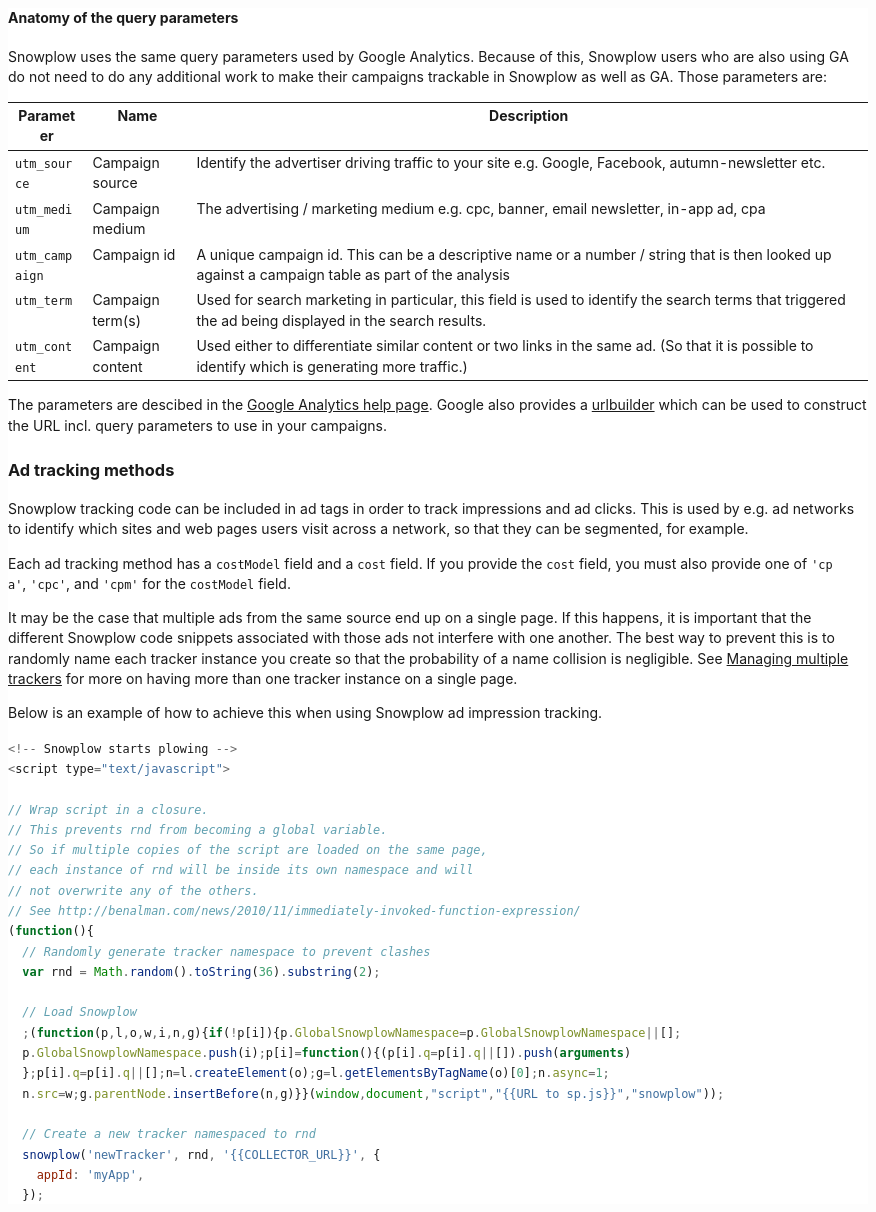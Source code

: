 #### Anatomy of the query parameters

Snowplow uses the same query parameters used by Google Analytics. Because of this, Snowplow users who are also using GA do not need to do any additional work to make their campaigns trackable in Snowplow as well as GA. Those parameters are:

| **Parameter**  | **Name**         | **Description**                                                                                                                                       |
|----------------|------------------|-------------------------------------------------------------------------------------------------------------------------------------------------------|
| `utm_source`   | Campaign source  | Identify the advertiser driving traffic to your site e.g. Google, Facebook, autumn-newsletter etc.                                                    |
| `utm_medium`   | Campaign medium  | The advertising / marketing medium e.g. cpc, banner, email newsletter, in-app ad, cpa                                                                 |
| `utm_campaign` | Campaign id      | A unique campaign id. This can be a descriptive name or a number / string that is then looked up against a campaign table as part of the analysis     |
| `utm_term`     | Campaign term(s) | Used for search marketing in particular, this field is used to identify the search terms that triggered the ad being displayed in the search results. |
| `utm_content`  | Campaign content | Used either to differentiate similar content or two links in the same ad. (So that it is possible to identify which is generating more traffic.)      |

The parameters are descibed in the [Google Analytics help page](https://support.google.com/analytics/answer/1033863). Google also provides a [urlbuilder](https://support.google.com/analytics/answer/1033867?hl=en) which can be used to construct the URL incl. query parameters to use in your campaigns.

### Ad tracking methods

Snowplow tracking code can be included in ad tags in order to track impressions and ad clicks. This is used by e.g. ad networks to identify which sites and web pages users visit across a network, so that they can be segmented, for example.

Each ad tracking method has a `costModel` field and a `cost` field. If you provide the `cost` field, you must also provide one of `'cpa'`, `'cpc'`, and `'cpm'` for the `costModel` field.

It may be the case that multiple ads from the same source end up on a single page. If this happens, it is important that the different Snowplow code snippets associated with those ads not interfere with one another. The best way to prevent this is to randomly name each tracker instance you create so that the probability of a name collision is negligible. See [Managing multiple trackers](/docs/collecting-data/collecting-from-own-applications/javascript-trackers/javascript-tracker/javascript-tracker-v2/tracker-setup/managing-multiple-trackers/index.md) for more on having more than one tracker instance on a single page.

Below is an example of how to achieve this when using Snowplow ad impression tracking.

```javascript
<!-- Snowplow starts plowing -->
<script type="text/javascript">

// Wrap script in a closure.
// This prevents rnd from becoming a global variable.
// So if multiple copies of the script are loaded on the same page,
// each instance of rnd will be inside its own namespace and will
// not overwrite any of the others.
// See http://benalman.com/news/2010/11/immediately-invoked-function-expression/
(function(){
  // Randomly generate tracker namespace to prevent clashes
  var rnd = Math.random().toString(36).substring(2);

  // Load Snowplow
  ;(function(p,l,o,w,i,n,g){if(!p[i]){p.GlobalSnowplowNamespace=p.GlobalSnowplowNamespace||[];
  p.GlobalSnowplowNamespace.push(i);p[i]=function(){(p[i].q=p[i].q||[]).push(arguments)
  };p[i].q=p[i].q||[];n=l.createElement(o);g=l.getElementsByTagName(o)[0];n.async=1;
  n.src=w;g.parentNode.insertBefore(n,g)}}(window,document,"script","{{URL to sp.js}}","snowplow"));

  // Create a new tracker namespaced to rnd
  snowplow('newTracker', rnd, '{{COLLECTOR_URL}}', {
    appId: 'myApp',
  });
```